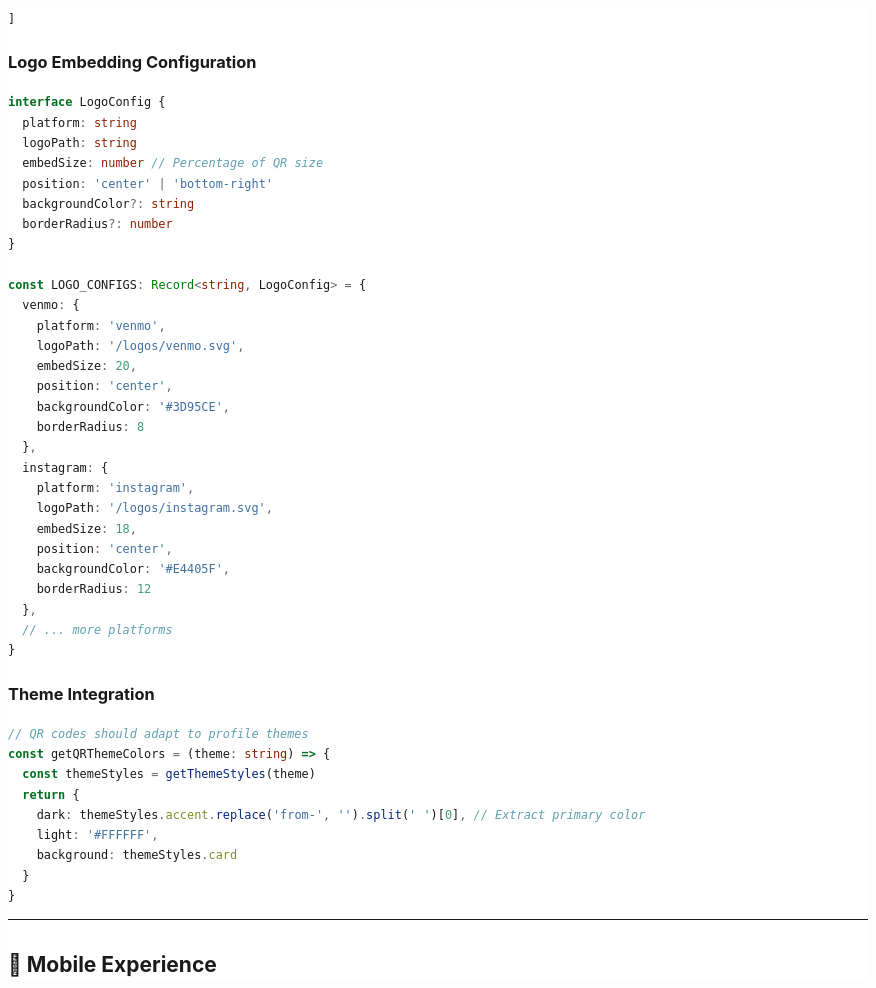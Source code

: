 ```typescript
]
```

### Logo Embedding Configuration
```typescript
interface LogoConfig {
  platform: string
  logoPath: string
  embedSize: number // Percentage of QR size
  position: 'center' | 'bottom-right'
  backgroundColor?: string
  borderRadius?: number
}

const LOGO_CONFIGS: Record<string, LogoConfig> = {
  venmo: {
    platform: 'venmo',
    logoPath: '/logos/venmo.svg',
    embedSize: 20,
    position: 'center',
    backgroundColor: '#3D95CE',
    borderRadius: 8
  },
  instagram: {
    platform: 'instagram',
    logoPath: '/logos/instagram.svg',
    embedSize: 18,
    position: 'center',
    backgroundColor: '#E4405F',
    borderRadius: 12
  },
  // ... more platforms
}
```

### Theme Integration
```typescript
// QR codes should adapt to profile themes
const getQRThemeColors = (theme: string) => {
  const themeStyles = getThemeStyles(theme)
  return {
    dark: themeStyles.accent.replace('from-', '').split(' ')[0], // Extract primary color
    light: '#FFFFFF',
    background: themeStyles.card
  }
}
```

---

## 📱 Mobile Experience
